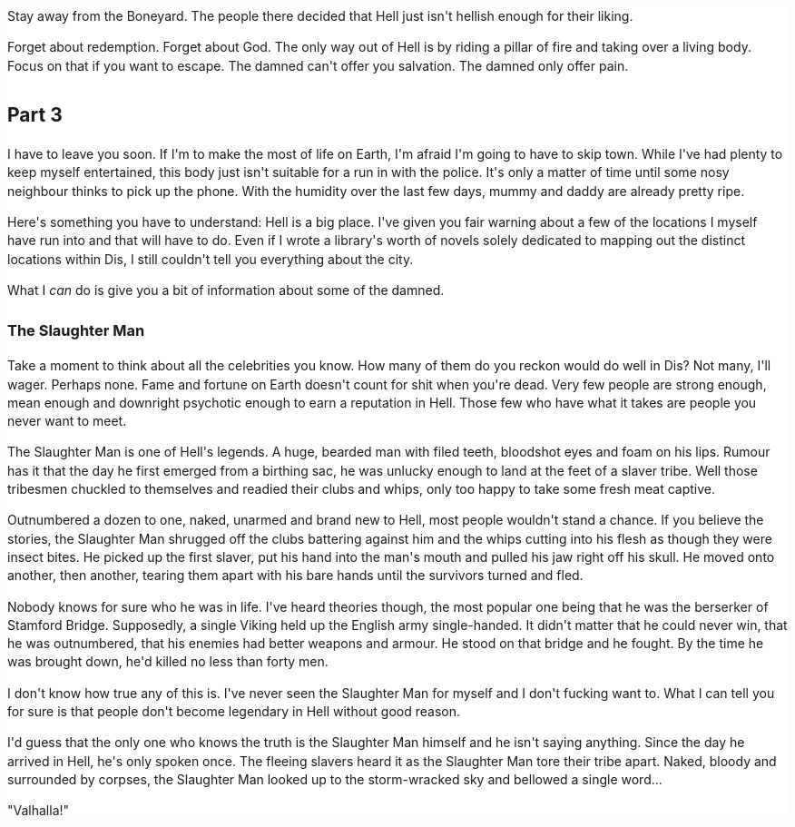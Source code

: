 Stay away from the Boneyard. The people there decided that Hell just isn't hellish enough for their liking.

Forget about redemption. Forget about God. The only way out of Hell is by riding a pillar of fire and taking over a living body. Focus on that if you want to escape. The damned can't offer you salvation. The damned only offer pain.

## Part 3

I have to leave you soon. If I'm to make the most of life on Earth, I'm afraid I'm going to have to skip town. While I've had plenty to keep myself entertained, this body just isn't suitable for a run in with the police. It's only a matter of time until some nosy neighbour thinks to pick up the phone. With the humidity over the last few days, mummy and daddy are already pretty ripe.

Here's something you have to understand: Hell is a big place. I've given you fair warning about a few of the locations I myself have run into and that will have to do. Even if I wrote a library's worth of novels solely dedicated to mapping out the distinct locations within Dis, I still couldn't tell you everything about the city.

What I *can* do is give you a bit of information about some of the damned.

### The Slaughter Man

Take a moment to think about all the celebrities you know. How many of them do you reckon would do well in Dis? Not many, I'll wager. Perhaps none. Fame and fortune on Earth doesn't count for shit when you're dead. Very few people are strong enough, mean enough and downright psychotic enough to earn a reputation in Hell. Those few who have what it takes are people you never want to meet.

The Slaughter Man is one of Hell's legends. A huge, bearded man with filed teeth, bloodshot eyes and foam on his lips. Rumour has it that the day he first emerged from a birthing sac, he was unlucky enough to land at the feet of a slaver tribe. Well those tribesmen chuckled to themselves and readied their clubs and whips, only too happy to take some fresh meat captive.

Outnumbered a dozen to one, naked, unarmed and brand new to Hell, most people wouldn't stand a chance. If you believe the stories, the Slaughter Man shrugged off the clubs battering against him and the whips cutting into his flesh as though they were insect bites. He picked up the first slaver, put his hand into the man's mouth and pulled his jaw right off his skull. He moved onto another, then another, tearing them apart with his bare hands until the survivors turned and fled.

Nobody knows for sure who he was in life. I've heard theories though, the most popular one being that he was the berserker of Stamford Bridge. Supposedly, a single Viking held up the English army single-handed. It didn't matter that he could never win, that he was outnumbered, that his enemies had better weapons and armour. He stood on that bridge and he fought. By the time he was brought down, he'd killed no less than forty men.

I don't know how true any of this is. I've never seen the Slaughter Man for myself and I don't fucking want to. What I can tell you for sure is that people don't become legendary in Hell without good reason.

I'd guess that the only one who knows the truth is the Slaughter Man himself and he isn't saying anything. Since the day he arrived in Hell, he's only spoken once. The fleeing slavers heard it as the Slaughter Man tore their tribe apart. Naked, bloody and surrounded by corpses, the Slaughter Man looked up to the storm-wracked sky and bellowed a single word...

"Valhalla!"
